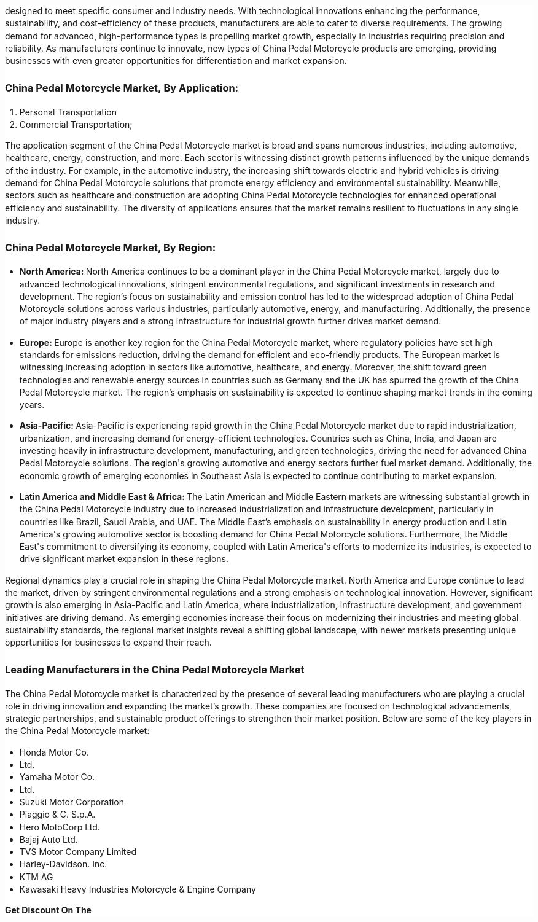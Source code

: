designed to meet specific consumer and industry needs. With technological innovations enhancing the performance, sustainability, and cost-efficiency of these products, manufacturers are able to cater to diverse requirements. The growing demand for advanced, high-performance types is propelling market growth, especially in industries requiring precision and reliability. As manufacturers continue to innovate, new types of China Pedal Motorcycle products are emerging, providing businesses with even greater opportunities for differentiation and market expansion.</p><h3>China Pedal Motorcycle Market,&nbsp;By Application:</h3><ol><li>Personal Transportation<li> Commercial Transportation;</li></ol><p>The application segment of the China Pedal Motorcycle market is broad and spans numerous industries, including automotive, healthcare, energy, construction, and more. Each sector is witnessing distinct growth patterns influenced by the unique demands of the industry. For example, in the automotive industry, the increasing shift towards electric and hybrid vehicles is driving demand for China Pedal Motorcycle solutions that promote energy efficiency and environmental sustainability. Meanwhile, sectors such as healthcare and construction are adopting China Pedal Motorcycle technologies for enhanced operational efficiency and sustainability. The diversity of applications ensures that the market remains resilient to fluctuations in any single industry.</p><h3>China Pedal Motorcycle Market, By Region:</h3><ul><li><p><strong>North America:&nbsp;</strong>North America continues to be a dominant player in the China Pedal Motorcycle market, largely due to advanced technological innovations, stringent environmental regulations, and significant investments in research and development. The region&rsquo;s focus on sustainability and emission control has led to the widespread adoption of China Pedal Motorcycle solutions across various industries, particularly automotive, energy, and manufacturing. Additionally, the presence of major industry players and a strong infrastructure for industrial growth further drives market demand.</p></li><li><p><strong><strong>Europe:&nbsp;</strong></strong>Europe is another key region for the China Pedal Motorcycle market, where regulatory policies have set high standards for emissions reduction, driving the demand for efficient and eco-friendly products. The European market is witnessing increasing adoption in sectors like automotive, healthcare, and energy. Moreover, the shift toward green technologies and renewable energy sources in countries such as Germany and the UK has spurred the growth of the China Pedal Motorcycle market. The region&rsquo;s emphasis on sustainability is expected to continue shaping market trends in the coming years.</p></li><li><p><strong><strong>Asia-Pacific:&nbsp;</strong></strong>Asia-Pacific is experiencing rapid growth in the China Pedal Motorcycle market due to rapid industrialization, urbanization, and increasing demand for energy-efficient technologies. Countries such as China, India, and Japan are investing heavily in infrastructure development, manufacturing, and green technologies, driving the need for advanced China Pedal Motorcycle solutions. The region's growing automotive and energy sectors further fuel market demand. Additionally, the economic growth of emerging economies in Southeast Asia is expected to continue contributing to market expansion.</p></li><li><p><strong><strong>Latin America and Middle East &amp; Africa:&nbsp;</strong></strong>The Latin American and Middle Eastern markets are witnessing substantial growth in the China Pedal Motorcycle industry due to increased industrialization and infrastructure development, particularly in countries like Brazil, Saudi Arabia, and UAE. The Middle East&rsquo;s emphasis on sustainability in energy production and Latin America's growing automotive sector is boosting demand for China Pedal Motorcycle solutions. Furthermore, the Middle East's commitment to diversifying its economy, coupled with Latin America's efforts to modernize its industries, is expected to drive significant market expansion in these regions.</p></li></ul><p>Regional dynamics play a crucial role in shaping the China Pedal Motorcycle market. North America and Europe continue to lead the market, driven by stringent environmental regulations and a strong emphasis on technological innovation. However, significant growth is also emerging in Asia-Pacific and Latin America, where industrialization, infrastructure development, and government initiatives are driving demand. As emerging economies increase their focus on modernizing their industries and meeting global sustainability standards, the regional market insights reveal a shifting global landscape, with newer markets presenting unique opportunities for businesses to expand their reach.</p><h3><strong>Leading Manufacturers in the China Pedal Motorcycle Market</strong></h3><p>The China Pedal Motorcycle market is characterized by the presence of several leading manufacturers who are playing a crucial role in driving innovation and expanding the market&rsquo;s growth. These companies are focused on technological advancements, strategic partnerships, and sustainable product offerings to strengthen their market position. Below are some of the key players in the China Pedal Motorcycle market:</p></div><div class="article-main__content" data-test-id="publishing-text-block"><ul><li><span class="">Honda Motor Co.<li> Ltd.<li> Yamaha Motor Co.<li> Ltd.<li> Suzuki Motor Corporation<li> Piaggio & C. S.p.A.<li> Hero MotoCorp Ltd.<li> Bajaj Auto Ltd.<li> TVS Motor Company Limited<li> Harley-Davidson. Inc.<li> KTM AG<li> Kawasaki Heavy Industries Motorcycle & Engine Company</span></li></ul></div><div class="article-main__content" data-test-id="publishing-text-block"><p><span class="font-[700]"><strong>Get Discount On The